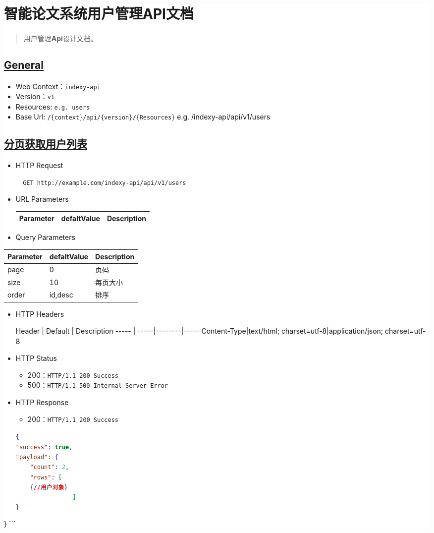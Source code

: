 # 智能论文系统用户管理API文档


> 用户管理**Api**设计文档。



## [General](#)

- Web Context：`indexy-api`
- Version：`v1`
- Resources: `e.g. users`
- Base Url: `/{context}/api/{version}/{Resources}`   e.g. /indexy-api/api/v1/users

## [分页获取用户列表](#)

- HTTP Request

		GET http://example.com/indexy-api/api/v1/users		
- URL Parameters

	Parameter  | defaltValue|Description
	---------- | --------|-----|

- Query Parameters

Parameter  | defaltValue|Description
---------- | --------|-----|
page|0|页码
size|10|每页大小
order|id,desc|排序

- HTTP Headers

	Header  | Default | Description
	----- | -----|--------|-----
	Content-Type|text/html; charset=utf-8|application/json; charset=utf-8

- HTTP Status
	- 200：`HTTP/1.1 200 Success`
	- 500：`HTTP/1.1 500 Internal Server Error`

- HTTP Response

	- 200：`HTTP/1.1 200 Success`

	```json
	{
	"success": true,
	"payload": {
		"count": 2,
		"rows": [
		{//用户对象}
					]
	}
}
	```
